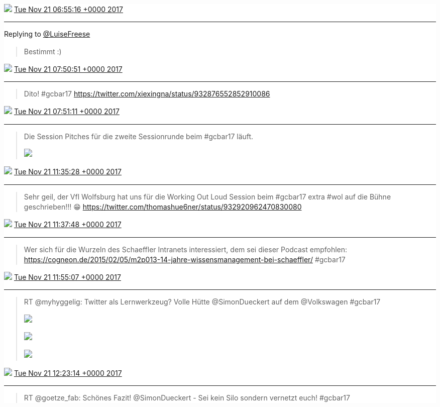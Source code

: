 <img src="media/tweet.ico" width="12" /> [Tue Nov 21 06:55:16 +0000 2017](https://twitter.com/SimonDueckert/status/932864976791928832)

----

Replying to [@LuiseFreese](https://twitter.com/LuiseFreese/status/932877643569090560)

> Bestimmt :)

<img src="media/tweet.ico" width="12" /> [Tue Nov 21 07:50:51 +0000 2017](https://twitter.com/SimonDueckert/status/932878963407491072)

----

> Dito! #gcbar17 https://twitter.com/xiexingna/status/932876552852910086

<img src="media/tweet.ico" width="12" /> [Tue Nov 21 07:51:11 +0000 2017](https://twitter.com/SimonDueckert/status/932879046387650560)

----

> Die Session Pitches für die zweite Sessionrunde beim #gcbar17 läuft. 
> 
> ![](https://t.co/iJXvbh2YGl)

<img src="media/tweet.ico" width="12" /> [Tue Nov 21 11:35:28 +0000 2017](https://twitter.com/SimonDueckert/status/932935489132400640)

----

> Sehr geil, der Vfl Wolfsburg hat uns für die Working Out Loud Session beim #gcbar17 extra #wol auf die Bühne geschrieben!!! 😁 https://twitter.com/thomashue6ner/status/932920962470830080

<img src="media/tweet.ico" width="12" /> [Tue Nov 21 11:37:48 +0000 2017](https://twitter.com/SimonDueckert/status/932936078859915264)

----

> Wer sich für die Wurzeln des Schaeffler Intranets interessiert, dem sei dieser Podcast empfohlen: https://cogneon.de/2015/02/05/m2p013-14-jahre-wissensmanagement-bei-schaeffler/ #gcbar17

<img src="media/tweet.ico" width="12" /> [Tue Nov 21 11:55:07 +0000 2017](https://twitter.com/SimonDueckert/status/932940435475050496)

----

> RT @myhyggelig: Twitter als Lernwerkzeug? 
> Volle Hütte @SimonDueckert auf dem @Volkswagen #gcbar17 
> 
> ![](https://t.co/llBYO6VoLz)
> 
> ![](https://t.co/llBYO6VoLz)
> 
> ![](https://t.co/llBYO6VoLz)

<img src="media/tweet.ico" width="12" /> [Tue Nov 21 12:23:14 +0000 2017](https://twitter.com/SimonDueckert/status/932947511622250496)

----

> RT @goetze_fab: Schönes Fazit! @SimonDueckert - Sei kein Silo sondern vernetzt euch! #gcbar17
